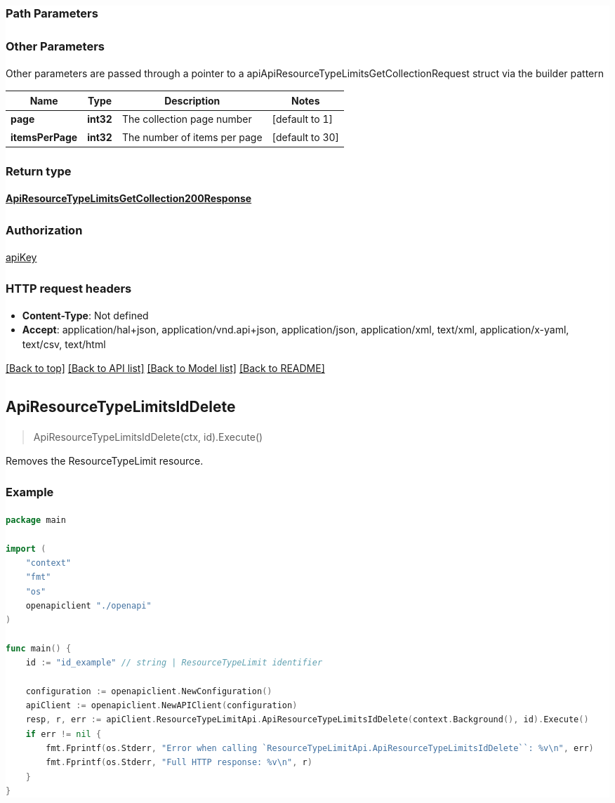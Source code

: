### Path Parameters



### Other Parameters

Other parameters are passed through a pointer to a apiApiResourceTypeLimitsGetCollectionRequest struct via the builder pattern


Name | Type | Description  | Notes
------------- | ------------- | ------------- | -------------
 **page** | **int32** | The collection page number | [default to 1]
 **itemsPerPage** | **int32** | The number of items per page | [default to 30]

### Return type

[**ApiResourceTypeLimitsGetCollection200Response**](ApiResourceTypeLimitsGetCollection200Response.md)

### Authorization

[apiKey](../README.md#apiKey)

### HTTP request headers

- **Content-Type**: Not defined
- **Accept**: application/hal+json, application/vnd.api+json, application/json, application/xml, text/xml, application/x-yaml, text/csv, text/html

[[Back to top]](#) [[Back to API list]](../README.md#documentation-for-api-endpoints)
[[Back to Model list]](../README.md#documentation-for-models)
[[Back to README]](../README.md)


## ApiResourceTypeLimitsIdDelete

> ApiResourceTypeLimitsIdDelete(ctx, id).Execute()

Removes the ResourceTypeLimit resource.



### Example

```go
package main

import (
    "context"
    "fmt"
    "os"
    openapiclient "./openapi"
)

func main() {
    id := "id_example" // string | ResourceTypeLimit identifier

    configuration := openapiclient.NewConfiguration()
    apiClient := openapiclient.NewAPIClient(configuration)
    resp, r, err := apiClient.ResourceTypeLimitApi.ApiResourceTypeLimitsIdDelete(context.Background(), id).Execute()
    if err != nil {
        fmt.Fprintf(os.Stderr, "Error when calling `ResourceTypeLimitApi.ApiResourceTypeLimitsIdDelete``: %v\n", err)
        fmt.Fprintf(os.Stderr, "Full HTTP response: %v\n", r)
    }
}
```